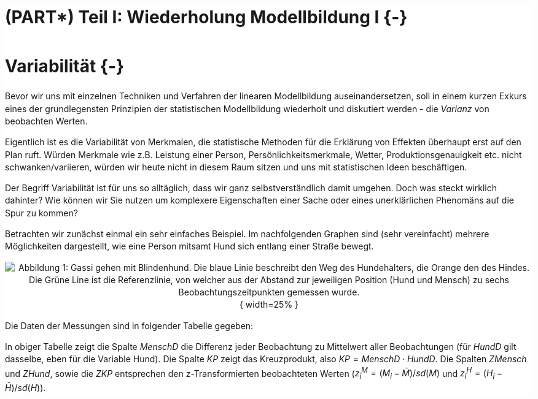 

# (PART\*) Teil I: Wiederholung Modellbildung I {-}



# Variabilität {-}

Bevor wir uns mit einzelnen Techniken und Verfahren der linearen Modellbildung auseinandersetzen, soll in einem kurzen Exkurs eines der grundlegensten Prinzipien der statistischen Modellbildung wiederholt und diskutiert werden - die *Varianz* von beobachten Werten.

Eigentlich ist es die Variabilität von Merkmalen, die statistische Methoden für die Erklärung von Effekten überhaupt erst auf den Plan ruft. Würden Merkmale wie z.B. Leistung einer Person, Persönlichkeitsmerkmale, Wetter, Produktionsgenauigkeit etc. nicht schwanken/variieren, würden wir heute nicht in diesem Raum sitzen und uns mit statistischen Ideen beschäftigen.

Der Begriff Variabilität ist für uns so alltäglich, dass wir ganz selbstverständlich damit umgehen. Doch was steckt wirklich dahinter? Wie können wir Sie nutzen um komplexere Eigenschaften einer Sache oder eines unerklärlichen Phenomäns auf die Spur zu kommen? 

Betrachten wir zunächst einmal ein sehr einfaches Beispiel. Im nachfolgenden Graphen sind (sehr vereinfacht) mehrere Möglichkeiten dargestellt, wie eine Person mitsamt Hund sich entlang einer Straße bewegt.

<center>

![**Abbildung 1**: Gassi gehen mit Blindenhund. Die blaue Linie beschreibt den Weg des Hundehalters, die Orange den des Hindes. Die Grüne Line ist die Referenzlinie, von welcher aus der Abstand zur jeweiligen Position (Hund und Mensch) zu sechs Beobachtungszeitpunkten gemessen wurde.](Images/GassiPositiveKorrelation.JPG){ width=25% }

</center>

Die Daten der Messungen sind in folgender Tabelle gegeben:

<div id="htmlwidget-5fee2d4b2735b33679dd" style="width:100%;height:auto;" class="datatables html-widget"></div>
<script type="application/json" data-for="htmlwidget-5fee2d4b2735b33679dd">{"x":{"filter":"none","data":[["1","2","3","4","5","6"],[4,5,2,3,2,3],[3,4,1,2,0,2],[0.83,1.83,-1.17,-0.17,-1.17,-0.17],[1,2,-1,0,-2,0],[0.83,3.66,1.17,0,2.34,0],[0.71,1.56,-1,-0.15,-1,-0.15],[0.71,1.42,-0.71,0,-1.42,0],[0.5,2.22,0.71,0,1.42,0]],"container":"<table class=\"display\">\n  <thead>\n    <tr>\n      <th> <\/th>\n      <th>Mensch<\/th>\n      <th>Hund<\/th>\n      <th>MenschD<\/th>\n      <th>HundD<\/th>\n      <th>KP<\/th>\n      <th>ZMensch<\/th>\n      <th>ZHund<\/th>\n      <th>ZKP<\/th>\n    <\/tr>\n  <\/thead>\n<\/table>","options":{"columnDefs":[{"className":"dt-right","targets":[1,2,3,4,5,6,7,8]},{"orderable":false,"targets":0}],"order":[],"autoWidth":false,"orderClasses":false,"rowCallback":"function(row, data) {\nDTWidget.formatRound(this, row, data, 3, 1, 3, ',', '.');\nDTWidget.formatRound(this, row, data, 4, 1, 3, ',', '.');\nDTWidget.formatRound(this, row, data, 5, 1, 3, ',', '.');\nDTWidget.formatRound(this, row, data, 6, 1, 3, ',', '.');\nDTWidget.formatRound(this, row, data, 7, 1, 3, ',', '.');\nDTWidget.formatRound(this, row, data, 8, 1, 3, ',', '.');\n}"}},"evals":["options.rowCallback"],"jsHooks":[]}</script>

In obiger Tabelle zeigt die Spalte *MenschD* die Differenz jeder Beobachtung zu Mittelwert aller Beobachtungen (für *HundD* gilt dasselbe, eben für die Variable Hund). Die Spalte *KP* zeigt das Kreuzprodukt, also $KP = MenschD \cdot HundD$. Die Spalten *ZMensch* und *ZHund*, sowie die *ZKP* entsprechen den z-Transformierten beobachteten Werten ($z_i^M = (M_i - \bar{M}) / sd(M)$ und $z_i^H = (H_i - \bar{H}) / sd(H)$).


[^1]: [die Abbildungen wurden der Website Matheguru entnommen](https://matheguru.com/stochastik/korrelation-korrelationskoeffizient.html){target="_blank"}
[^2]: dieser Spezialfall ist unter biserialer, bzw. punktbiserialer Korrelation bekannt.
[^3]: eine *exogene* Variable ist eine erklärende Variable, die mit der Störgröße unkorreliert ist (sogenannte Exogenität).Eine *endogene* erklärende Variable in einem multiplen Regressionsmodell ist eine erklärende Variable, die entweder aufgrund einer ausgelassenen Variablen, eines Messfehlers oder wegen Simulatanität mit der Störgröße korreliert ist (sogenannte Endogenität).
[^4]: KQ steht für kleinste Quadrate (auch MLS - Minimum Least Square, oder OLS - Ordinary Least Square) und ist eine einfache Schätzung über minimierte quadradische Abstände der Residuen (Fehler) zu einem Modell (Mittelwert, Gerade, etc.)